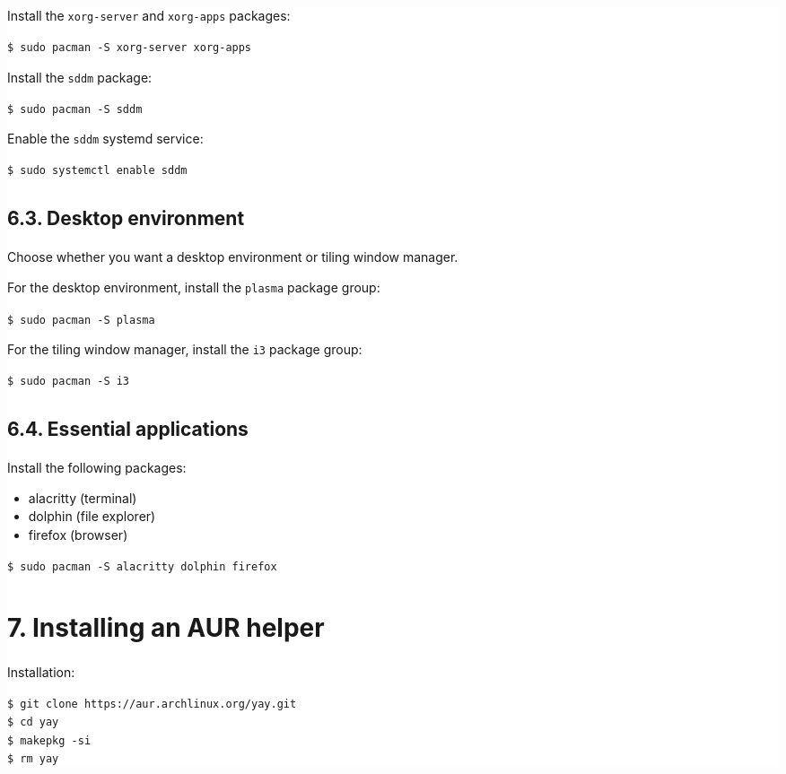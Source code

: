 Install the `xorg-server` and `xorg-apps` packages:
```
$ sudo pacman -S xorg-server xorg-apps
```

Install the `sddm` package:
```
$ sudo pacman -S sddm
```
Enable the `sddm` systemd service:
```
$ sudo systemctl enable sddm
```

## 6.3. Desktop environment

Choose whether you want a desktop environment or tiling window manager.

For the desktop environment, install the `plasma` package group:
```
$ sudo pacman -S plasma
```

For the tiling window manager, install the `i3` package group:
```
$ sudo pacman -S i3
```

## 6.4. Essential applications

Install the following packages:
* alacritty (terminal)
* dolphin (file explorer)
* firefox (browser)
```
$ sudo pacman -S alacritty dolphin firefox
```

# 7. Installing an AUR helper

Installation:
```
$ git clone https://aur.archlinux.org/yay.git
$ cd yay
$ makepkg -si
$ rm yay
```